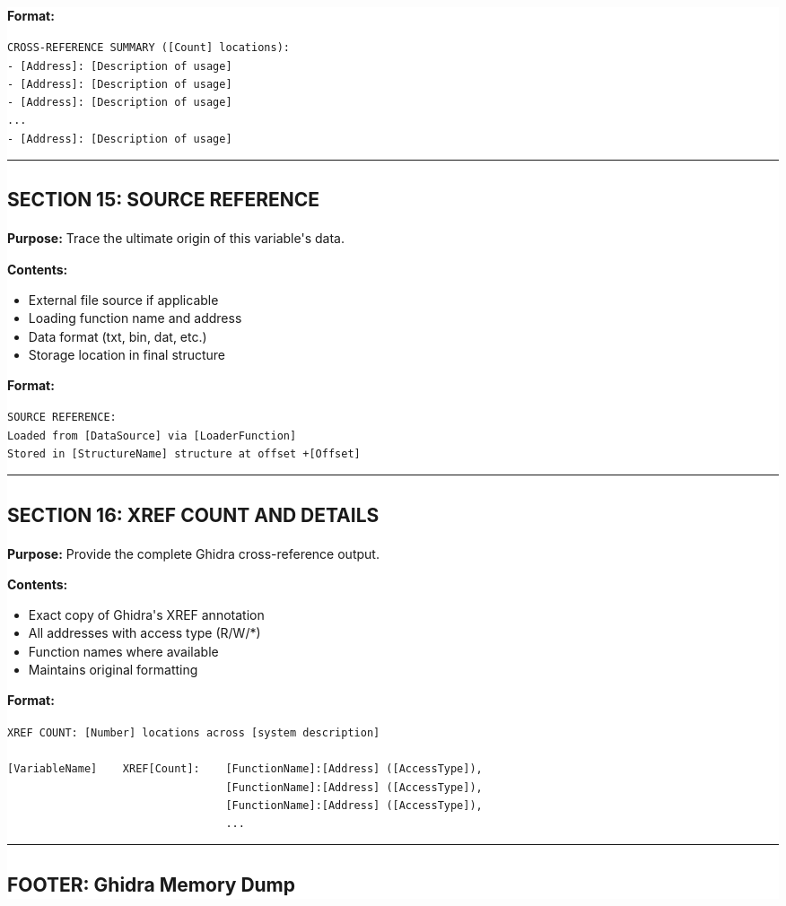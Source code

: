 **Format:**
```
CROSS-REFERENCE SUMMARY ([Count] locations):
- [Address]: [Description of usage]
- [Address]: [Description of usage]
- [Address]: [Description of usage]
...
- [Address]: [Description of usage]
```

---

## SECTION 15: SOURCE REFERENCE

**Purpose:** Trace the ultimate origin of this variable's data.

**Contents:**
- External file source if applicable
- Loading function name and address
- Data format (txt, bin, dat, etc.)
- Storage location in final structure

**Format:**
```
SOURCE REFERENCE:
Loaded from [DataSource] via [LoaderFunction]
Stored in [StructureName] structure at offset +[Offset]
```

---

## SECTION 16: XREF COUNT AND DETAILS

**Purpose:** Provide the complete Ghidra cross-reference output.

**Contents:**
- Exact copy of Ghidra's XREF annotation
- All addresses with access type (R/W/*)
- Function names where available
- Maintains original formatting

**Format:**
```
XREF COUNT: [Number] locations across [system description]

[VariableName]    XREF[Count]:    [FunctionName]:[Address] ([AccessType]),
                                  [FunctionName]:[Address] ([AccessType]),
                                  [FunctionName]:[Address] ([AccessType]),
                                  ...
```

---

## FOOTER: Ghidra Memory Dump


  [Index/Value 0]: [Meaning]
  [Index/Value 1]: [Meaning]
  [Index/Value 2]: [Meaning]